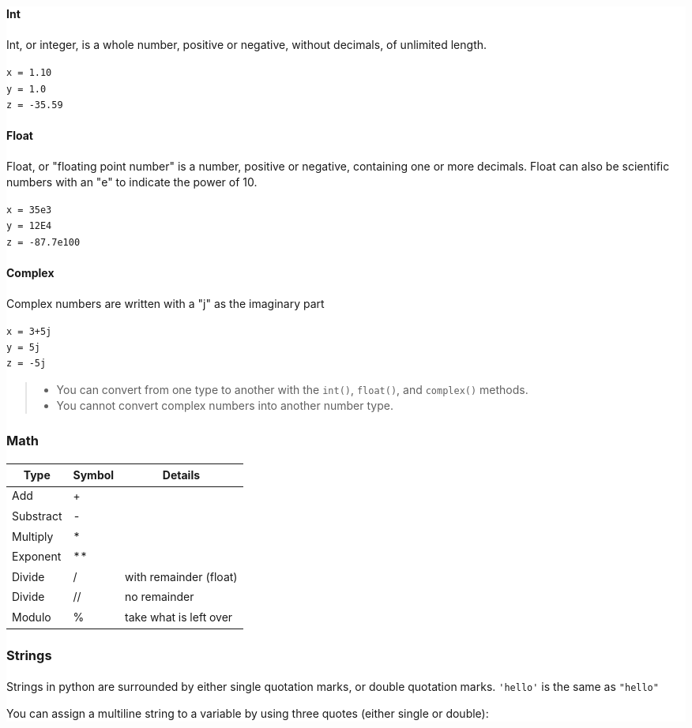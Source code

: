 #### Int
Int, or integer, is a whole number, positive or negative, without decimals, of unlimited length.

```
x = 1.10  
y = 1.0  
z = -35.59
```

#### Float
Float, or "floating point number" is a number, positive or negative, containing one or more decimals.
Float can also be scientific numbers with an "e" to indicate the power of 10.

```
x = 35e3  
y = 12E4  
z = -87.7e100
```

#### Complex
Complex numbers are written with a "j" as the imaginary part

```
x = 3+5j  
y = 5j  
z = -5j
```

> - You can convert from one type to another with the `int()`, `float()`, and `complex()` methods.
> - You cannot convert complex numbers into another number type.

### Math

| Type      | Symbol | Details                   |
| --------- | ------ | ---------------------- |
| Add       | +      |                        |
| Substract | -      |                        |
| Multiply  | *      |                        |
| Exponent  | **     |                        |
| Divide    | /      | with remainder (float) |
| Divide    | //     | no remainder           |
| Modulo    | %      | take what is left over |

### Strings

Strings in python are surrounded by either single quotation marks, or double quotation marks.
`'hello'` is the same as `"hello"`

You can assign a multiline string to a variable by using three quotes (either single or double):
